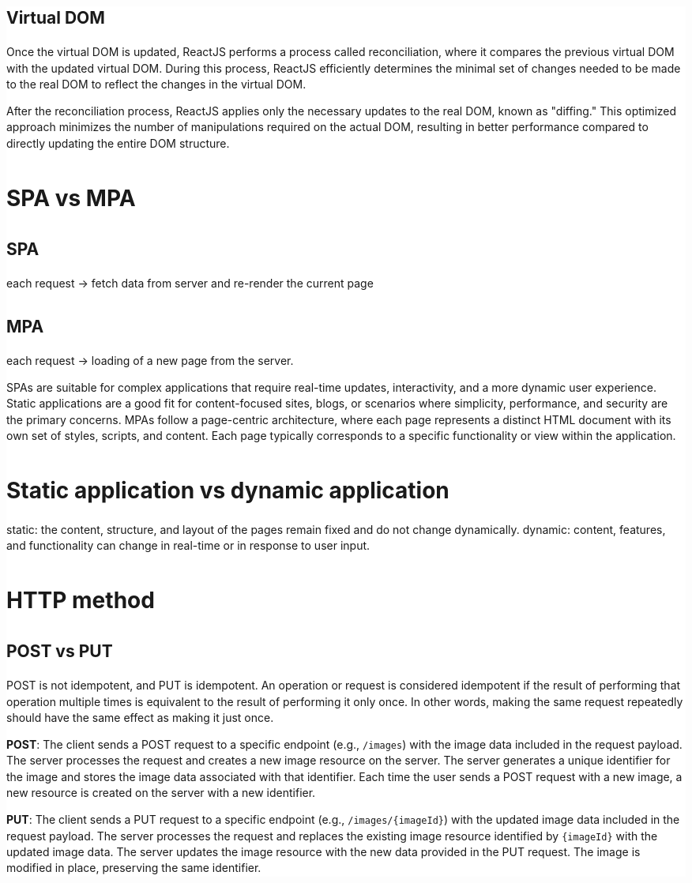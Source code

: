 ## Virtual DOM
Once the virtual DOM is updated, ReactJS performs a process called reconciliation, where it compares the previous virtual DOM with the updated virtual DOM. During this process, ReactJS efficiently determines the minimal set of changes needed to be made to the real DOM to reflect the changes in the virtual DOM.

After the reconciliation process, ReactJS applies only the necessary updates to the real DOM, known as "diffing." This optimized approach minimizes the number of manipulations required on the actual DOM, resulting in better performance compared to directly updating the entire DOM structure.


# SPA vs MPA
## SPA
each request -> fetch data from server and re-render the current page

## MPA
each request -> loading of a new page from the server.

SPAs are suitable for complex applications that require real-time updates, interactivity, and a more dynamic user experience. Static applications are a good fit for content-focused sites, blogs, or scenarios where simplicity, performance, and security are the primary concerns. MPAs follow a page-centric architecture, where each page represents a distinct HTML document with its own set of styles, scripts, and content. Each page typically corresponds to a specific functionality or view within the application.

# Static application vs dynamic application
static: the content, structure, and layout of the pages remain fixed and do not change dynamically.
dynamic: content, features, and functionality can change in real-time or in response to user input.


# HTTP method

## POST vs PUT
POST is not idempotent, and PUT is idempotent. An operation or request is considered idempotent if the result of performing that operation multiple times is equivalent to the result of performing it only once. In other words, making the same request repeatedly should have the same effect as making it just once.

**POST**: 
The client sends a POST request to a specific endpoint (e.g., `/images`) with the image data included in the request payload. The server processes the request and creates a new image resource on the server. The server generates a unique identifier for the image and stores the image data associated with that identifier. Each time the user sends a POST request with a new image, a new resource is created on the server with a new identifier.

**PUT**:
The client sends a PUT request to a specific endpoint (e.g., `/images/{imageId}`) with the updated image data included in the request payload. The server processes the request and replaces the existing image resource identified by `{imageId}` with the updated image data. The server updates the image resource with the new data provided in the PUT request. The image is modified in place, preserving the same identifier.
